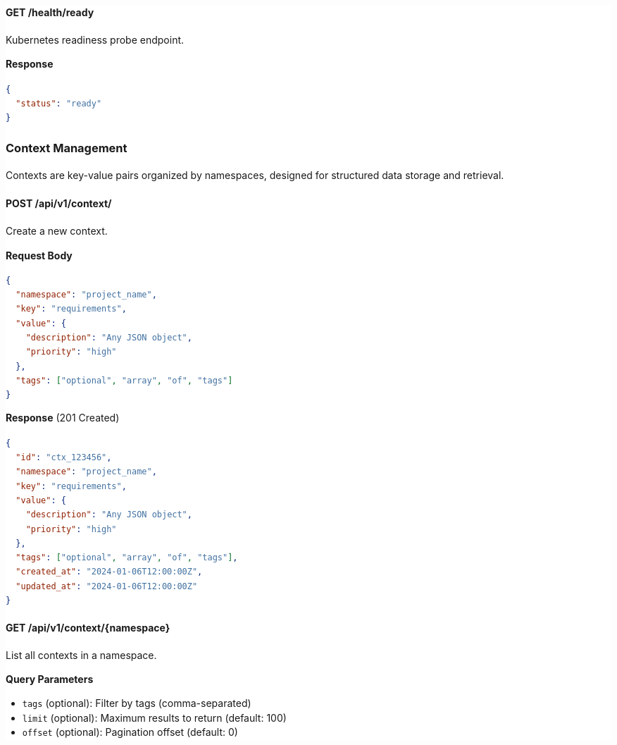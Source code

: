 #### GET /health/ready
Kubernetes readiness probe endpoint.

**Response**
```json
{
  "status": "ready"
}
```

### Context Management

Contexts are key-value pairs organized by namespaces, designed for structured data storage and retrieval.

#### POST /api/v1/context/
Create a new context.

**Request Body**
```json
{
  "namespace": "project_name",
  "key": "requirements",
  "value": {
    "description": "Any JSON object",
    "priority": "high"
  },
  "tags": ["optional", "array", "of", "tags"]
}
```

**Response** (201 Created)
```json
{
  "id": "ctx_123456",
  "namespace": "project_name",
  "key": "requirements",
  "value": {
    "description": "Any JSON object",
    "priority": "high"
  },
  "tags": ["optional", "array", "of", "tags"],
  "created_at": "2024-01-06T12:00:00Z",
  "updated_at": "2024-01-06T12:00:00Z"
}
```

#### GET /api/v1/context/{namespace}
List all contexts in a namespace.

**Query Parameters**
- `tags` (optional): Filter by tags (comma-separated)
- `limit` (optional): Maximum results to return (default: 100)
- `offset` (optional): Pagination offset (default: 0)
